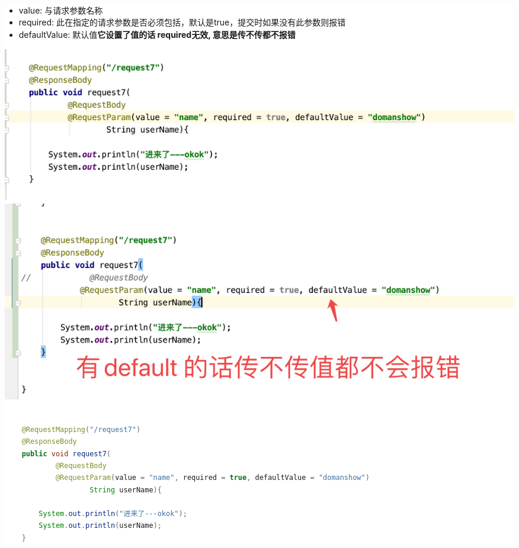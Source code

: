 
- value: 与请求参数名称
- required: 此在指定的请求参数是否必须包括，默认是true，提交时如果没有此参数则报错
- defaultValue: 默认值**它设置了值的话 required无效, 意思是传不传都不报错**

![springmvc038](images/springmvc038.png)
![springmvc039](images/springmvc039.png)

```java

    @RequestMapping("/request7")
    @ResponseBody
    public void request7(
            @RequestBody
            @RequestParam(value = "name", required = true, defaultValue = "domanshow")
                    String userName){

        System.out.println("进来了---okok");
        System.out.println(userName);
    }

```
